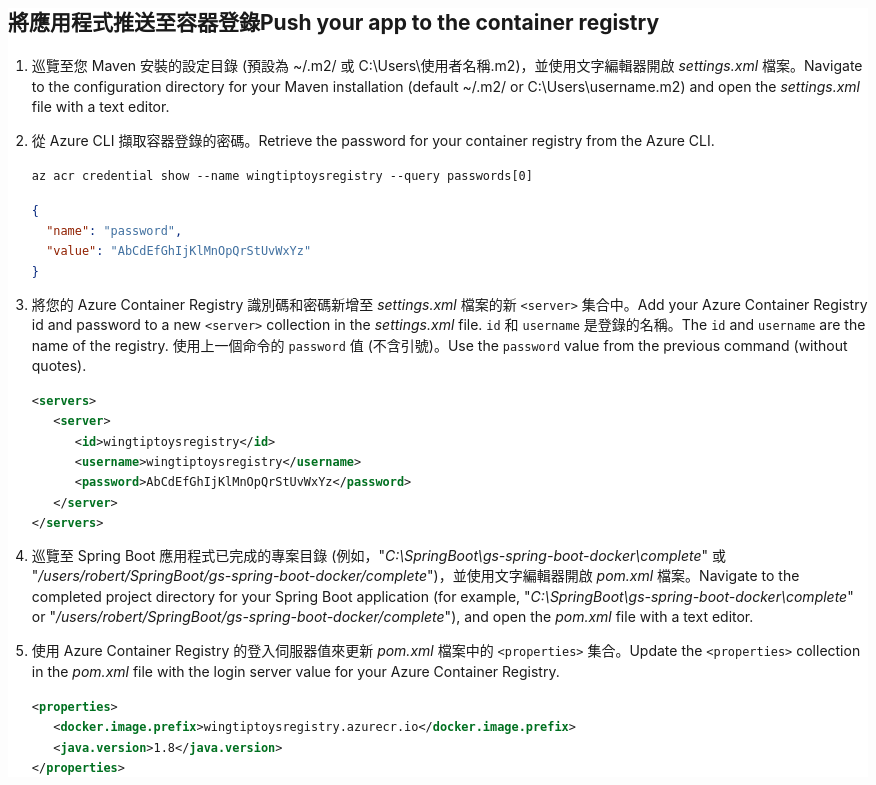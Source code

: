 ## <a name="push-your-app-to-the-container-registry"></a><span data-ttu-id="e3e7d-134">將應用程式推送至容器登錄</span><span class="sxs-lookup"><span data-stu-id="e3e7d-134">Push your app to the container registry</span></span>

1. <span data-ttu-id="e3e7d-135">巡覽至您 Maven 安裝的設定目錄 (預設為 ~/.m2/ 或 C:\Users\使用者名稱\.m2)，並使用文字編輯器開啟 *settings.xml* 檔案。</span><span class="sxs-lookup"><span data-stu-id="e3e7d-135">Navigate to the configuration directory for your Maven installation (default ~/.m2/ or C:\Users\username\.m2) and open the *settings.xml* file with a text editor.</span></span>

1. <span data-ttu-id="e3e7d-136">從 Azure CLI 擷取容器登錄的密碼。</span><span class="sxs-lookup"><span data-stu-id="e3e7d-136">Retrieve the password for your container registry from the Azure CLI.</span></span>
   ```azurecli
   az acr credential show --name wingtiptoysregistry --query passwords[0]
   ```

   ```json
   {
     "name": "password",
     "value": "AbCdEfGhIjKlMnOpQrStUvWxYz"
   }
   ```

1. <span data-ttu-id="e3e7d-137">將您的 Azure Container Registry 識別碼和密碼新增至 *settings.xml* 檔案的新 `<server>` 集合中。</span><span class="sxs-lookup"><span data-stu-id="e3e7d-137">Add your Azure Container Registry id and password to a new `<server>` collection in the *settings.xml* file.</span></span>
<span data-ttu-id="e3e7d-138">`id` 和 `username` 是登錄的名稱。</span><span class="sxs-lookup"><span data-stu-id="e3e7d-138">The `id` and `username` are the name of the registry.</span></span> <span data-ttu-id="e3e7d-139">使用上一個命令的 `password` 值 (不含引號)。</span><span class="sxs-lookup"><span data-stu-id="e3e7d-139">Use the `password` value from the previous command (without quotes).</span></span>

   ```xml
   <servers>
      <server>
         <id>wingtiptoysregistry</id>
         <username>wingtiptoysregistry</username>
         <password>AbCdEfGhIjKlMnOpQrStUvWxYz</password>
      </server>
   </servers>
   ```

1. <span data-ttu-id="e3e7d-140">巡覽至 Spring Boot 應用程式已完成的專案目錄 (例如，"*C:\SpringBoot\gs-spring-boot-docker\complete*" 或 "*/users/robert/SpringBoot/gs-spring-boot-docker/complete*")，並使用文字編輯器開啟 *pom.xml* 檔案。</span><span class="sxs-lookup"><span data-stu-id="e3e7d-140">Navigate to the completed project directory for your Spring Boot application (for example, "*C:\SpringBoot\gs-spring-boot-docker\complete*" or "*/users/robert/SpringBoot/gs-spring-boot-docker/complete*"), and open the *pom.xml* file with a text editor.</span></span>

1. <span data-ttu-id="e3e7d-141">使用 Azure Container Registry 的登入伺服器值來更新 *pom.xml* 檔案中的 `<properties>` 集合。</span><span class="sxs-lookup"><span data-stu-id="e3e7d-141">Update the `<properties>` collection in the *pom.xml* file with the login server value for your Azure Container Registry.</span></span>

   ```xml
   <properties>
      <docker.image.prefix>wingtiptoysregistry.azurecr.io</docker.image.prefix>
      <java.version>1.8</java.version>
   </properties>
   ```


[Azure 命令列介面 (CLI)]: /cli/azure/overview
[Azure Command-Line Interface (CLI)]: /cli/azure/overview
[Azure Kubernetes Service (AKS)]: https://azure.microsoft.com/services/kubernetes-service/
[適用於 Java 開發人員的 Azure]: /java/azure/
[Azure for Java Developers]: /java/azure/
[Azure portal]: https://portal.azure.com/
[Create a private Docker container registry using the Azure portal]: /azure/container-registry/container-registry-get-started-portal
[針對 Linux 上的 Azure Web 應用程式使用自訂 Docker 映像]: /azure/app-service-web/app-service-linux-using-custom-docker-image
[Using a custom Docker image for Azure Web App on Linux]: /azure/app-service-web/app-service-linux-using-custom-docker-image
[Docker]: https://www.docker.com/
[免費的 Azure 帳戶]: https://azure.microsoft.com/pricing/free-trial/
[free Azure account]: https://azure.microsoft.com/pricing/free-trial/
[Git]: https://github.com/
[使用 Azure DevOps 和 Java]: /azure/devops/java/
[Working with Azure DevOps and Java]: /azure/devops/java/
[Kubernetes]: https://kubernetes.io/
[Kubernetes Command-Line Interface (kubectl)]: https://kubernetes.io/docs/user-guide/kubectl-overview/
[Maven]: http://maven.apache.org/
[MSDN 訂戶權益]: https://azure.microsoft.com/pricing/member-offers/msdn-benefits-details/
[MSDN subscriber benefits]: https://azure.microsoft.com/pricing/member-offers/msdn-benefits-details/
[Spring Boot]: http://projects.spring.io/spring-boot/
[Spring Boot on Docker Getting Started]: https://github.com/spring-guides/gs-spring-boot-docker
[Spring Framework]: https://spring.io/
[設定 Pod 的服務帳戶]: https://kubernetes.io/docs/tasks/configure-pod-container/configure-service-account/
[Configuring Service Accounts for Pods]: https://kubernetes.io/docs/tasks/configure-pod-container/configure-service-account/
[命名空間]: https://kubernetes.io/docs/concepts/overview/working-with-objects/namespaces/
[Namespaces]: https://kubernetes.io/docs/concepts/overview/working-with-objects/namespaces/
[從私用登錄提取映像]: https://kubernetes.io/docs/tasks/configure-pod-container/pull-image-private-registry/
[Pulling an Image from a Private Registry]: https://kubernetes.io/docs/tasks/configure-pod-container/pull-image-private-registry/
[Java Development Kit (JDK)]: https://aka.ms/azure-jdks
[從 Azure Kubernetes Service 對 Azure Container Registry 進行驗證]: /azure/container-registry/container-registry-auth-aks/
[Authenticate with Azure Container Registry from Azure Kubernetes Service]: /azure/container-registry/container-registry-auth-aks/
[Visual Studio Code Java 教學課程]: https://code.visualstudio.com/docs/java/java-kubernetes/
[Visual Studio Code Java Tutorials]: https://code.visualstudio.com/docs/java/java-kubernetes/
[SB01]: ./media/deploy-spring-boot-java-app-on-kubernetes/SB01.png
[SB02]: ./media/deploy-spring-boot-java-app-on-kubernetes/SB02.png
[AR01]: ./media/deploy-spring-boot-java-app-on-kubernetes/AR01.png
[AR02]: ./media/deploy-spring-boot-java-app-on-kubernetes/AR02.png
[AR03]: ./media/deploy-spring-boot-java-app-on-kubernetes/AR03.png
[AR04]: ./media/deploy-spring-boot-java-app-on-kubernetes/AR04.png
[KB01]: ./media/deploy-spring-boot-java-app-on-kubernetes/KB01.png
[KB02]: ./media/deploy-spring-boot-java-app-on-kubernetes/KB02.png
[KB03]: ./media/deploy-spring-boot-java-app-on-kubernetes/KB03.png
[KB04]: ./media/deploy-spring-boot-java-app-on-kubernetes/KB04.png
[KB05]: ./media/deploy-spring-boot-java-app-on-kubernetes/KB05.png
[KB06]: ./media/deploy-spring-boot-java-app-on-kubernetes/KB06.png
[KB07]: ./media/deploy-spring-boot-java-app-on-kubernetes/KB07.png